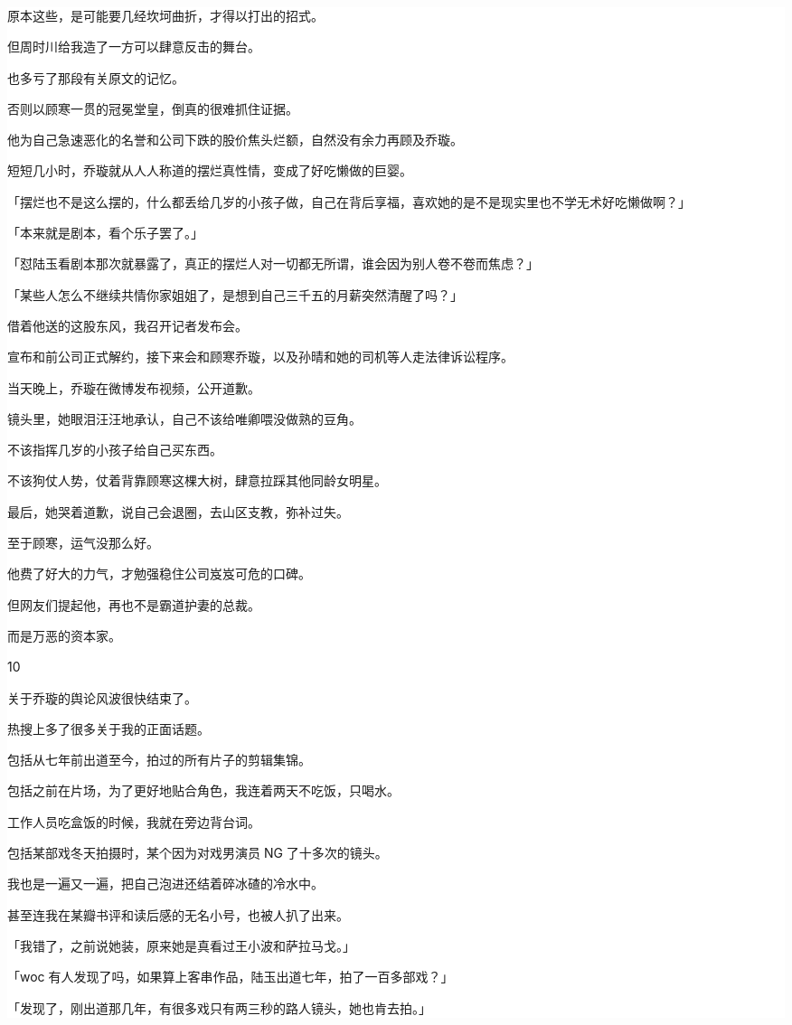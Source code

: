 原本这些，是可能要几经坎坷曲折，才得以打出的招式。

但周时川给我造了一方可以肆意反击的舞台。

也多亏了那段有关原文的记忆。

否则以顾寒一贯的冠冕堂皇，倒真的很难抓住证据。

他为自己急速恶化的名誉和公司下跌的股价焦头烂额，自然没有余力再顾及乔璇。

短短几小时，乔璇就从人人称道的摆烂真性情，变成了好吃懒做的巨婴。

「摆烂也不是这么摆的，什么都丢给几岁的小孩子做，自己在背后享福，喜欢她的是不是现实里也不学无术好吃懒做啊？」

「本来就是剧本，看个乐子罢了。」

「怼陆玉看剧本那次就暴露了，真正的摆烂人对一切都无所谓，谁会因为别人卷不卷而焦虑？」

「某些人怎么不继续共情你家姐姐了，是想到自己三千五的月薪突然清醒了吗？」

借着他送的这股东风，我召开记者发布会。

宣布和前公司正式解约，接下来会和顾寒乔璇，以及孙晴和她的司机等人走法律诉讼程序。

当天晚上，乔璇在微博发布视频，公开道歉。

镜头里，她眼泪汪汪地承认，自己不该给唯卿喂没做熟的豆角。

不该指挥几岁的小孩子给自己买东西。

不该狗仗人势，仗着背靠顾寒这棵大树，肆意拉踩其他同龄女明星。

最后，她哭着道歉，说自己会退圈，去山区支教，弥补过失。

至于顾寒，运气没那么好。

他费了好大的力气，才勉强稳住公司岌岌可危的口碑。

但网友们提起他，再也不是霸道护妻的总裁。

而是万恶的资本家。

10

关于乔璇的舆论风波很快结束了。

热搜上多了很多关于我的正面话题。

包括从七年前出道至今，拍过的所有片子的剪辑集锦。

包括之前在片场，为了更好地贴合角色，我连着两天不吃饭，只喝水。

工作人员吃盒饭的时候，我就在旁边背台词。

包括某部戏冬天拍摄时，某个因为对戏男演员 NG 了十多次的镜头。

我也是一遍又一遍，把自己泡进还结着碎冰碴的冷水中。

甚至连我在某瓣书评和读后感的无名小号，也被人扒了出来。

「我错了，之前说她装，原来她是真看过王小波和萨拉马戈。」

「woc 有人发现了吗，如果算上客串作品，陆玉出道七年，拍了一百多部戏？」

「发现了，刚出道那几年，有很多戏只有两三秒的路人镜头，她也肯去拍。」
